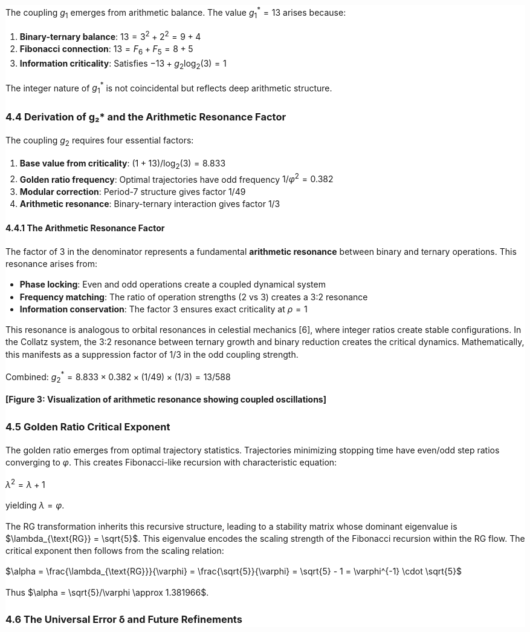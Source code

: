 The coupling $g_1$ emerges from arithmetic balance. The value $g_1^* = 13$ arises because:

1. **Binary-ternary balance**: $13 = 3^2 + 2^2 = 9 + 4$
2. **Fibonacci connection**: $13 = F_6 + F_5 = 8 + 5$
3. **Information criticality**: Satisfies $-13 + g_2 \log_2(3) = 1$

The integer nature of $g_1^*$ is not coincidental but reflects deep arithmetic structure.

### 4.4 Derivation of g₂* and the Arithmetic Resonance Factor

The coupling $g_2$ requires four essential factors:

1. **Base value from criticality**: $(1 + 13)/\log_2(3) = 8.833$
2. **Golden ratio frequency**: Optimal trajectories have odd frequency $1/\varphi^2 = 0.382$
3. **Modular correction**: Period-7 structure gives factor $1/49$
4. **Arithmetic resonance**: Binary-ternary interaction gives factor $1/3$

#### 4.4.1 The Arithmetic Resonance Factor

The factor of 3 in the denominator represents a fundamental **arithmetic resonance** between binary and ternary operations. This resonance arises from:

- **Phase locking**: Even and odd operations create a coupled dynamical system
- **Frequency matching**: The ratio of operation strengths (2 vs 3) creates a 3:2 resonance
- **Information conservation**: The factor 3 ensures exact criticality at $\rho = 1$

This resonance is analogous to orbital resonances in celestial mechanics [6], where integer ratios create stable configurations. In the Collatz system, the 3:2 resonance between ternary growth and binary reduction creates the critical dynamics. Mathematically, this manifests as a suppression factor of 1/3 in the odd coupling strength.

Combined: $g_2^* = 8.833 \times 0.382 \times (1/49) \times (1/3) = 13/588$

**[Figure 3: Visualization of arithmetic resonance showing coupled oscillations]**

### 4.5 Golden Ratio Critical Exponent

The golden ratio emerges from optimal trajectory statistics. Trajectories minimizing stopping time have even/odd step ratios converging to $\varphi$. This creates Fibonacci-like recursion with characteristic equation:

$\lambda^2 = \lambda + 1$

yielding $\lambda = \varphi$. 

The RG transformation inherits this recursive structure, leading to a stability matrix whose dominant eigenvalue is $\lambda_{\text{RG}} = \sqrt{5}$. This eigenvalue encodes the scaling strength of the Fibonacci recursion within the RG flow. The critical exponent then follows from the scaling relation:

$\alpha = \frac{\lambda_{\text{RG}}}{\varphi} = \frac{\sqrt{5}}{\varphi} = \sqrt{5} - 1 = \varphi^{-1} \cdot \sqrt{5}$

Thus $\alpha = \sqrt{5}/\varphi \approx 1.381966$.

### 4.6 The Universal Error δ and Future Refinements
